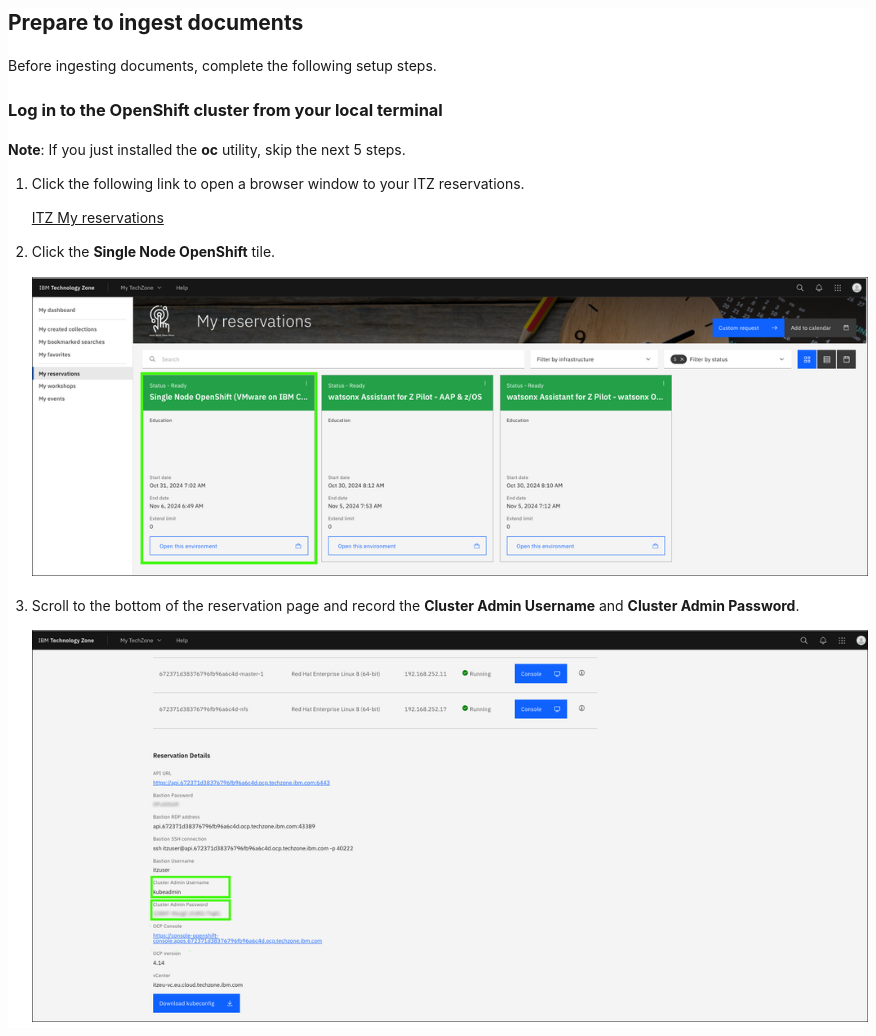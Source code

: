 ## Prepare to ingest documents
Before ingesting documents, complete the following setup steps.

<a name="Login2OpenShift"></a>

### Log in to the OpenShift cluster from your local terminal
**Note**: If you just installed the **oc** utility, skip the next 5 steps.

1. Click the following link to open a browser window to your ITZ reservations.

    <a href="https://techzone.ibm.com/my/reservations" target="_blank">ITZ My reservations</a>

2. Click the **Single Node OpenShift** tile.

    ![](_attachments/itzMyReservations.png)

3. Scroll to the bottom of the reservation page and record the **Cluster Admin Username** and **Cluster Admin Password**.

    ![](_attachments/SNOIdPw.png)
